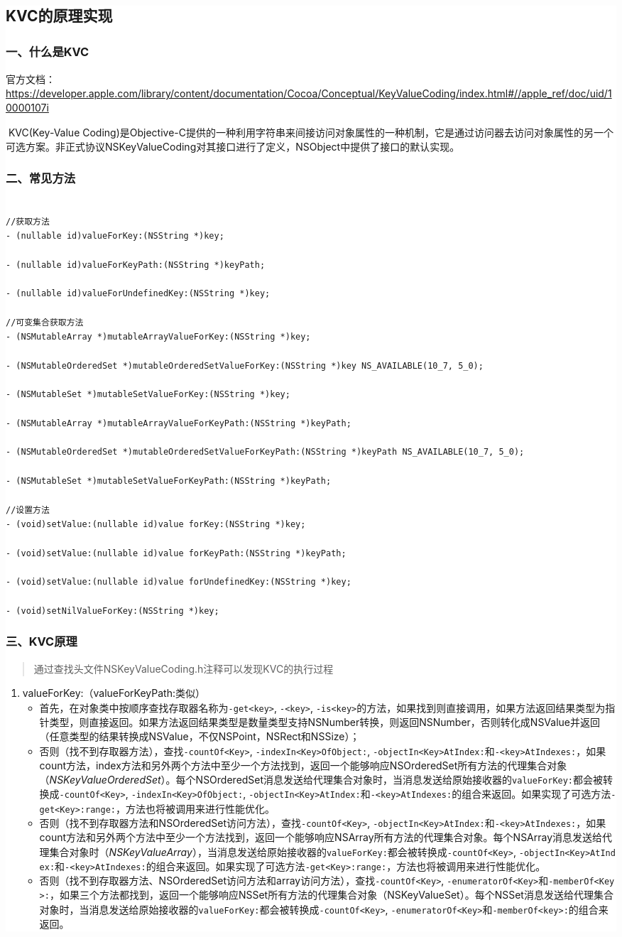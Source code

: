 ## KVC的原理实现

### 一、什么是KVC

官方文档：https://developer.apple.com/library/content/documentation/Cocoa/Conceptual/KeyValueCoding/index.html#//apple_ref/doc/uid/10000107i

 KVC(Key-Value Coding)是Objective-C提供的一种利用字符串来间接访问对象属性的一种机制，它是通过访问器去访问对象属性的另一个可选方案。非正式协议NSKeyValueCoding对其接口进行了定义，NSObject中提供了接口的默认实现。

### 二、常见方法

```objc

//获取方法
- (nullable id)valueForKey:(NSString *)key;

- (nullable id)valueForKeyPath:(NSString *)keyPath;

- (nullable id)valueForUndefinedKey:(NSString *)key;

//可变集合获取方法
- (NSMutableArray *)mutableArrayValueForKey:(NSString *)key;

- (NSMutableOrderedSet *)mutableOrderedSetValueForKey:(NSString *)key NS_AVAILABLE(10_7, 5_0);

- (NSMutableSet *)mutableSetValueForKey:(NSString *)key;

- (NSMutableArray *)mutableArrayValueForKeyPath:(NSString *)keyPath;

- (NSMutableOrderedSet *)mutableOrderedSetValueForKeyPath:(NSString *)keyPath NS_AVAILABLE(10_7, 5_0);

- (NSMutableSet *)mutableSetValueForKeyPath:(NSString *)keyPath;

//设置方法
- (void)setValue:(nullable id)value forKey:(NSString *)key;

- (void)setValue:(nullable id)value forKeyPath:(NSString *)keyPath;

- (void)setValue:(nullable id)value forUndefinedKey:(NSString *)key;

- (void)setNilValueForKey:(NSString *)key;

```

### 三、KVC原理

> 通过查找头文件NSKeyValueCoding.h注释可以发现KVC的执行过程

1. valueForKey:（valueForKeyPath:类似）
   - 首先，在对象类中按顺序查找存取器名称为`-get<key>`, `-<key>`, `-is<key>`的方法，如果找到则直接调用，如果方法返回结果类型为指针类型，则直接返回。如果方法返回结果类型是数量类型支持NSNumber转换，则返回NSNumber，否则转化成NSValue并返回（任意类型的结果转换成NSValue，不仅NSPoint，NSRect和NSSize）；
   - 否则（找不到存取器方法），查找`-countOf<Key>`, `-indexIn<Key>OfObject:`, `-objectIn<Key>AtIndex:`和`-<key>AtIndexes:`，如果count方法，index方法和另外两个方法中至少一个方法找到，返回一个能够响应NSOrderedSet所有方法的代理集合对象（*NSKeyValueOrderedSet*）。每个NSOrderedSet消息发送给代理集合对象时，当消息发送给原始接收器的`valueForKey:`都会被转换成`-countOf<Key>`, `-indexIn<Key>OfObject:`, `-objectIn<Key>AtIndex:`和`-<key>AtIndexes:`的组合来返回。如果实现了可选方法`-get<Key>:range:`，方法也将被调用来进行性能优化。
   - 否则（找不到存取器方法和NSOrderedSet访问方法），查找`-countOf<Key>`, `-objectIn<Key>AtIndex:`和`-<key>AtIndexes:`，如果count方法和另外两个方法中至少一个方法找到，返回一个能够响应NSArray所有方法的代理集合对象。每个NSArray消息发送给代理集合对象时（*NSKeyValueArray*），当消息发送给原始接收器的`valueForKey:`都会被转换成`-countOf<Key>`, `-objectIn<Key>AtIndex:`和`-<key>AtIndexes:`的组合来返回。如果实现了可选方法`-get<Key>:range:`，方法也将被调用来进行性能优化。
   - 否则（找不到存取器方法、NSOrderedSet访问方法和array访问方法），查找`-countOf<Key>`, `-enumeratorOf<Key>`和`-memberOf<Key>:`，如果三个方法都找到，返回一个能够响应NSSet所有方法的代理集合对象（NSKeyValueSet）。每个NSSet消息发送给代理集合对象时，当消息发送给原始接收器的`valueForKey:`都会被转换成`-countOf<Key>`, `-enumeratorOf<Key>`和`-memberOf<key>:`的组合来返回。